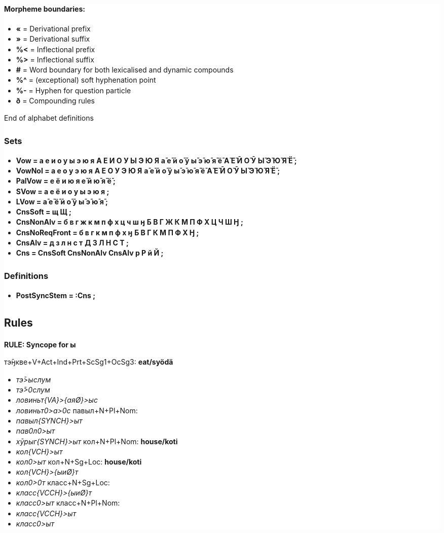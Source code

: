 #### Morpheme boundaries:
* **«** = Derivational prefix
* **»** = Derivational suffix
* **%<** = Inflectional prefix
* **%>** = Inflectional suffix
* **#** = Word boundary for both lexicalised and dynamic compounds
* **%^** = (exceptional) soft hyphenation point
* **%-** = Hyphen for question particle
* **ð** = Compounding rules

End of alphabet definitions

### Sets

* **Vow = а е и о у ы э ю я**
 **А Е И О У Ы Э Ю Я**
 **а̄ е̄ ӣ о̄ ӯ ы̄ э̄ ю̄ я̄ ё̄**
 **А̄ Е̄ Ӣ О̄ Ӯ Ы̄ Э̄ Ю̄ Я̄ Ё̄ ;**
* **VowNoI = а е о у э ю я**
 **А Е О У Э Ю Я**
 **а̄ е̄ ӣ о̄ ӯ ы̄ э̄ ю̄ я̄ ё̄**
 **А̄ Е̄ Ӣ О̄ Ӯ Ы̄ Э̄ Ю̄ Я̄ Ё̄ ;**
* **PalVow = е ё и ю я е̄ ӣ ю̄ я̄ ё̄ ;**
* **SVow = а е ё и о у ы э ю я ;**
* **LVow = а̄ е̄ ё̄ ӣ о̄ ӯ ы̄ э̄ ю̄ я̄ ;**
* **CnsSoft = щ Щ ;**
* **CnsNonAlv = б в г ж к м п ф х ц ч ш ӈ**
 **Б В Г Ж К М П Ф Х Ц Ч Ш Ӈ ;**
* **CnsNoReqFront = б в г к м п ф х ӈ**
 **Б В Г К М П Ф Х Ӈ ;**
* **CnsAlv = д з л н с т**
 **Д З Л Н С Т ;**
* **Cns = CnsSoft CnsNonAlv CnsAlv р Р й Й ;**

### Definitions

* **PostSyncStem = :Cns ;** 

## Rules

**RULE: Syncope for ы**  

тэ̄ӈкве+V+Act+Ind+Prt+ScSg1+OcSg3: __eat/syödä__
* *тэ̄>ыслум*
* *тэ̄>0слум*
* *ловиньт{VA}>{аяØ}>ыс*
* *ловиньт0>а>0с*
павыл+N+Pl+Nom:
* *павыл{SYNCH}>ыт*
* *пав0л0>ыт*
* *хӯрыг{SYNCH}>ыт*
кол+N+Pl+Nom: **house/koti**
* *кол{VCH}>ыт*
* *кол0>ыт*
кол+N+Sg+Loc: **house/koti**
* *кол{VCH}>{ыиØ}т*
* *кол0>0т*
класс+N+Sg+Loc:
* *класс{VCCH}>{ыиØ}т*
* *класс0>ыт*
класс+N+Pl+Nom:
* *класс{VCCH}>ыт*
* *класс0>ыт*
